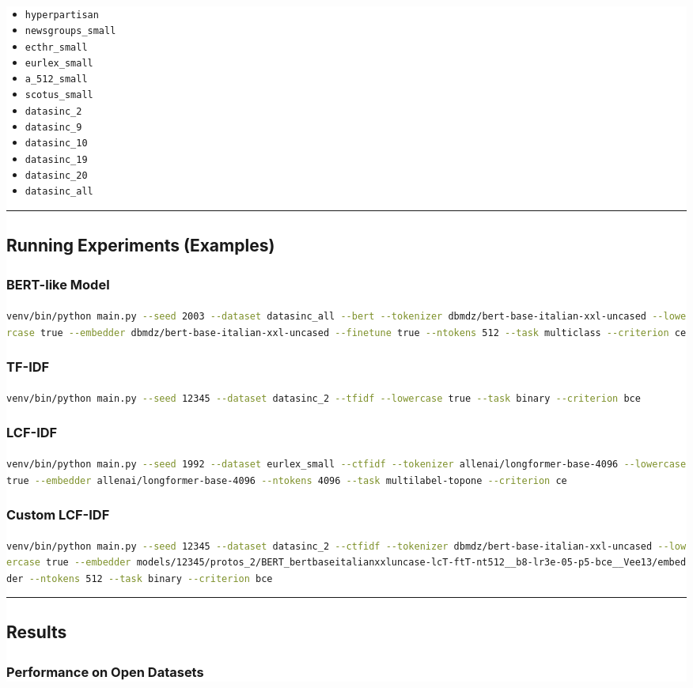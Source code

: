 - `hyperpartisan`
- `newsgroups_small`
- `ecthr_small`
- `eurlex_small`
- `a_512_small`
- `scotus_small`
- `datasinc_2`
- `datasinc_9`
- `datasinc_10`
- `datasinc_19`
- `datasinc_20`
- `datasinc_all`

---

## Running Experiments (Examples)

### BERT-like Model
```sh
venv/bin/python main.py --seed 2003 --dataset datasinc_all --bert --tokenizer dbmdz/bert-base-italian-xxl-uncased --lowercase true --embedder dbmdz/bert-base-italian-xxl-uncased --finetune true --ntokens 512 --task multiclass --criterion ce
```

### TF-IDF
```sh
venv/bin/python main.py --seed 12345 --dataset datasinc_2 --tfidf --lowercase true --task binary --criterion bce
```

### LCF-IDF
```sh
venv/bin/python main.py --seed 1992 --dataset eurlex_small --ctfidf --tokenizer allenai/longformer-base-4096 --lowercase true --embedder allenai/longformer-base-4096 --ntokens 4096 --task multilabel-topone --criterion ce
```

### Custom LCF-IDF
```sh
venv/bin/python main.py --seed 12345 --dataset datasinc_2 --ctfidf --tokenizer dbmdz/bert-base-italian-xxl-uncased --lowercase true --embedder models/12345/protos_2/BERT_bertbaseitalianxxluncase-lcT-ftT-nt512__b8-lr3e-05-p5-bce__Vee13/embedder --ntokens 512 --task binary --criterion bce
```

---

## Results

### Performance on Open Datasets
